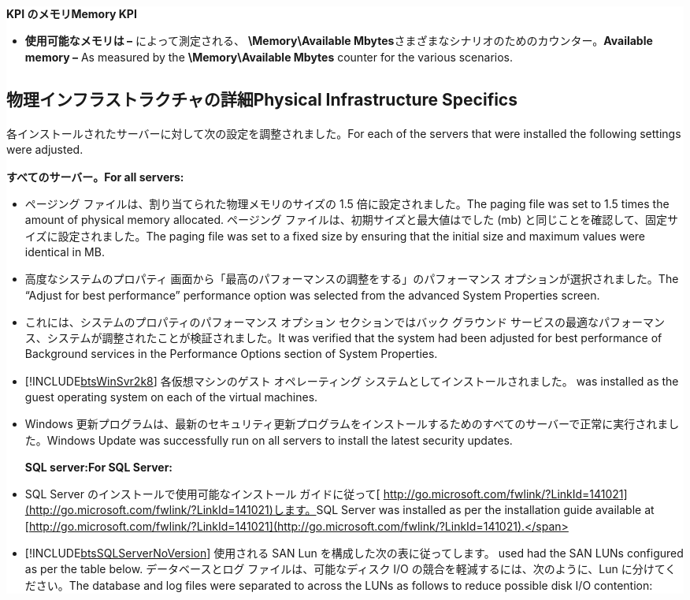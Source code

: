   <span data-ttu-id="4cad6-228">**KPI のメモリ**</span><span class="sxs-lookup"><span data-stu-id="4cad6-228">**Memory KPI**</span></span>  

- <span data-ttu-id="4cad6-229">**使用可能なメモリは –** によって測定される、 **\Memory\Available Mbytes**さまざまなシナリオのためのカウンター。</span><span class="sxs-lookup"><span data-stu-id="4cad6-229">**Available memory –** As measured by the **\Memory\Available Mbytes** counter for the various scenarios.</span></span>  

## <a name="physical-infrastructure-specifics"></a><span data-ttu-id="4cad6-230">物理インフラストラクチャの詳細</span><span class="sxs-lookup"><span data-stu-id="4cad6-230">Physical Infrastructure Specifics</span></span>  
 <span data-ttu-id="4cad6-231">各インストールされたサーバーに対して次の設定を調整されました。</span><span class="sxs-lookup"><span data-stu-id="4cad6-231">For each of the servers that were installed the following settings were adjusted.</span></span>  

 <span data-ttu-id="4cad6-232">**すべてのサーバー。**</span><span class="sxs-lookup"><span data-stu-id="4cad6-232">**For all servers:**</span></span>  

- <span data-ttu-id="4cad6-233">ページング ファイルは、割り当てられた物理メモリのサイズの 1.5 倍に設定されました。</span><span class="sxs-lookup"><span data-stu-id="4cad6-233">The paging file was set to 1.5 times the amount of physical memory allocated.</span></span> <span data-ttu-id="4cad6-234">ページング ファイルは、初期サイズと最大値はでした (mb) と同じことを確認して、固定サイズに設定されました。</span><span class="sxs-lookup"><span data-stu-id="4cad6-234">The paging file was set to a fixed size by ensuring that the initial size and maximum values were identical in MB.</span></span>  

- <span data-ttu-id="4cad6-235">高度なシステムのプロパティ 画面から「最高のパフォーマンスの調整をする」のパフォーマンス オプションが選択されました。</span><span class="sxs-lookup"><span data-stu-id="4cad6-235">The “Adjust for best performance” performance option was selected from the advanced System Properties screen.</span></span>  

- <span data-ttu-id="4cad6-236">これには、システムのプロパティのパフォーマンス オプション セクションではバック グラウンド サービスの最適なパフォーマンス、システムが調整されたことが検証されました。</span><span class="sxs-lookup"><span data-stu-id="4cad6-236">It was verified that the system had been adjusted for best performance of Background services in the Performance Options section of System Properties.</span></span>  

- [!INCLUDE[btsWinSvr2k8](../includes/btswinsvr2k8-md.md)]<span data-ttu-id="4cad6-237"> 各仮想マシンのゲスト オペレーティング システムとしてインストールされました。</span><span class="sxs-lookup"><span data-stu-id="4cad6-237"> was installed as the guest operating system on each of the virtual machines.</span></span>  

- <span data-ttu-id="4cad6-238">Windows 更新プログラムは、最新のセキュリティ更新プログラムをインストールするためのすべてのサーバーで正常に実行されました。</span><span class="sxs-lookup"><span data-stu-id="4cad6-238">Windows Update was successfully run on all servers to install the latest security updates.</span></span>  

  <span data-ttu-id="4cad6-239">**SQL server:**</span><span class="sxs-lookup"><span data-stu-id="4cad6-239">**For SQL Server:**</span></span>  

- <span data-ttu-id="4cad6-240">SQL Server のインストールで使用可能なインストール ガイドに従って[ http://go.microsoft.com/fwlink/?LinkId=141021](http://go.microsoft.com/fwlink/?LinkId=141021)します。</span><span class="sxs-lookup"><span data-stu-id="4cad6-240">SQL Server was installed as per the installation guide available at [http://go.microsoft.com/fwlink/?LinkId=141021](http://go.microsoft.com/fwlink/?LinkId=141021).</span></span>  

- [!INCLUDE[btsSQLServerNoVersion](../includes/btssqlservernoversion-md.md)]<span data-ttu-id="4cad6-241"> 使用される SAN Lun を構成した次の表に従ってします。</span><span class="sxs-lookup"><span data-stu-id="4cad6-241"> used had the SAN LUNs configured as per the table below.</span></span> <span data-ttu-id="4cad6-242">データベースとログ ファイルは、可能なディスク I/O の競合を軽減するには、次のように、Lun に分けてください。</span><span class="sxs-lookup"><span data-stu-id="4cad6-242">The database and log files were separated to across the LUNs as follows to reduce possible disk I/O contention:</span></span>  
